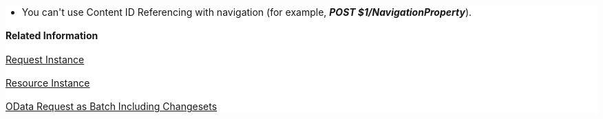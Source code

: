 -   You can't use Content ID Referencing with navigation \(for example, ***POST $1/NavigationProperty***\).


**Related Information**  


[Request Instance](request-instance-7bda471.md "A request instance describes the action you want to take on a resource.")

[Resource Instance](resource-instance-25e2e3d.md "A resource instance represents a resource that is shared between applications and identified using URLs and defined in the data model.")

[OData Request as Batch Including Changesets](odata-request-as-batch-including-changesets-fc10253.md "Create an $batch request, including changesets in the Client Proxy instance.")

